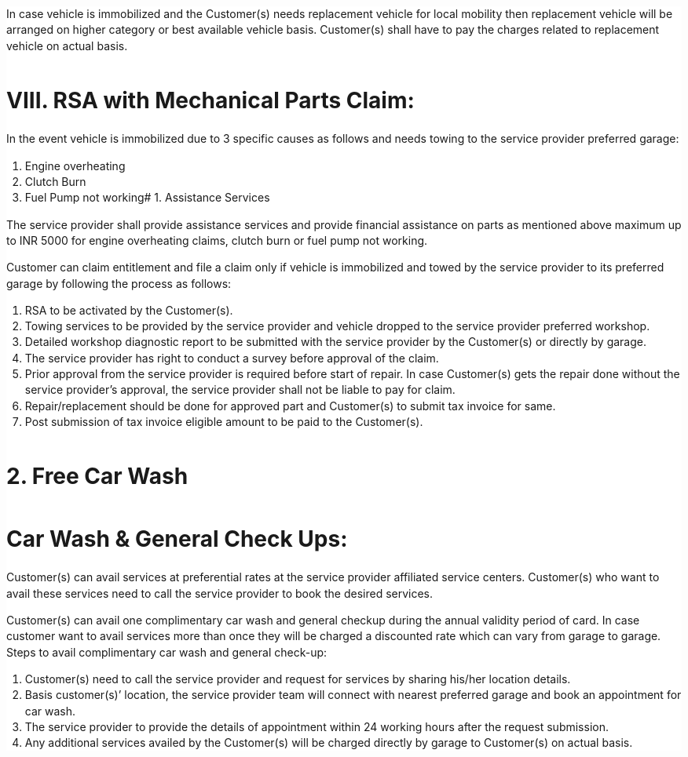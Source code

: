 In case vehicle is immobilized and the Customer(s) needs replacement vehicle for local mobility then replacement vehicle will be arranged on higher category or best available vehicle basis. Customer(s) shall have to pay the charges related to replacement vehicle on actual basis.

# VIII. RSA with Mechanical Parts Claim:

In the event vehicle is immobilized due to 3 specific causes as follows and needs towing to the service provider preferred garage:

1. Engine overheating
2. Clutch Burn
3. Fuel Pump not working# 1. Assistance Services

The service provider shall provide assistance services and provide financial assistance on parts as mentioned above maximum up to INR 5000 for engine overheating claims, clutch burn or fuel pump not working.

Customer can claim entitlement and file a claim only if vehicle is immobilized and towed by the service provider to its preferred garage by following the process as follows:

1. RSA to be activated by the Customer(s).
2. Towing services to be provided by the service provider and vehicle dropped to the service provider preferred workshop.
3. Detailed workshop diagnostic report to be submitted with the service provider by the Customer(s) or directly by garage.
4. The service provider has right to conduct a survey before approval of the claim.
5. Prior approval from the service provider is required before start of repair. In case Customer(s) gets the repair done without the service provider’s approval, the service provider shall not be liable to pay for claim.
6. Repair/replacement should be done for approved part and Customer(s) to submit tax invoice for same.
7. Post submission of tax invoice eligible amount to be paid to the Customer(s).

# 2. Free Car Wash

# Car Wash & General Check Ups:

Customer(s) can avail services at preferential rates at the service provider affiliated service centers. Customer(s) who want to avail these services need to call the service provider to book the desired services.

Customer(s) can avail one complimentary car wash and general checkup during the annual validity period of card. In case customer want to avail services more than once they will be charged a discounted rate which can vary from garage to garage. Steps to avail complimentary car wash and general check-up:

1. Customer(s) need to call the service provider and request for services by sharing his/her location details.
2. Basis customer(s)’ location, the service provider team will connect with nearest preferred garage and book an appointment for car wash.
3. The service provider to provide the details of appointment within 24 working hours after the request submission.
4. Any additional services availed by the Customer(s) will be charged directly by garage to Customer(s) on actual basis.
